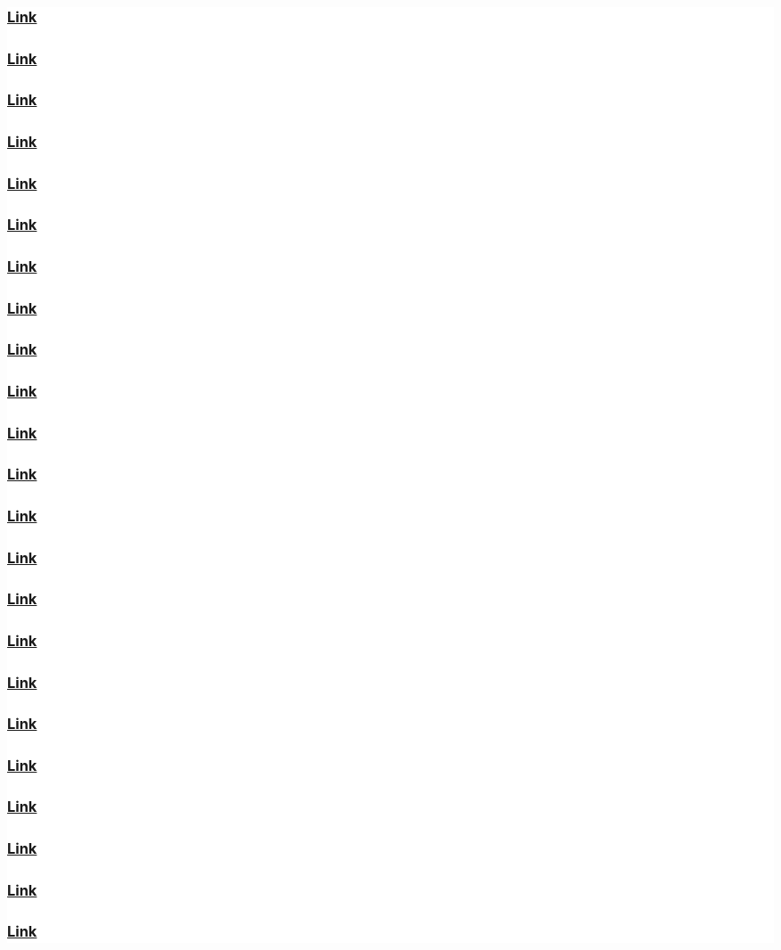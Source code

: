 ### [Link](https://images.dog.ceo/breeds/mountain-swiss/n02107574_2356.jpg)
### [Link](https://images.dog.ceo/breeds/mountain-swiss/n02107574_2361.jpg)
### [Link](https://images.dog.ceo/breeds/mountain-swiss/n02107574_2370.jpg)
### [Link](https://images.dog.ceo/breeds/mountain-swiss/n02107574_2377.jpg)
### [Link](https://images.dog.ceo/breeds/mountain-swiss/n02107574_2383.jpg)
### [Link](https://images.dog.ceo/breeds/mountain-swiss/n02107574_2386.jpg)
### [Link](https://images.dog.ceo/breeds/mountain-swiss/n02107574_2436.jpg)
### [Link](https://images.dog.ceo/breeds/mountain-swiss/n02107574_2474.jpg)
### [Link](https://images.dog.ceo/breeds/mountain-swiss/n02107574_2477.jpg)
### [Link](https://images.dog.ceo/breeds/mountain-swiss/n02107574_2523.jpg)
### [Link](https://images.dog.ceo/breeds/mountain-swiss/n02107574_2527.jpg)
### [Link](https://images.dog.ceo/breeds/mountain-swiss/n02107574_2574.jpg)
### [Link](https://images.dog.ceo/breeds/mountain-swiss/n02107574_2577.jpg)
### [Link](https://images.dog.ceo/breeds/mountain-swiss/n02107574_2579.jpg)
### [Link](https://images.dog.ceo/breeds/mountain-swiss/n02107574_2582.jpg)
### [Link](https://images.dog.ceo/breeds/mountain-swiss/n02107574_261.jpg)
### [Link](https://images.dog.ceo/breeds/mountain-swiss/n02107574_2633.jpg)
### [Link](https://images.dog.ceo/breeds/mountain-swiss/n02107574_2650.jpg)
### [Link](https://images.dog.ceo/breeds/mountain-swiss/n02107574_2651.jpg)
### [Link](https://images.dog.ceo/breeds/mountain-swiss/n02107574_266.jpg)
### [Link](https://images.dog.ceo/breeds/mountain-swiss/n02107574_2662.jpg)
### [Link](https://images.dog.ceo/breeds/mountain-swiss/n02107574_2665.jpg)
### [Link](https://images.dog.ceo/breeds/mountain-swiss/n02107574_267.jpg)